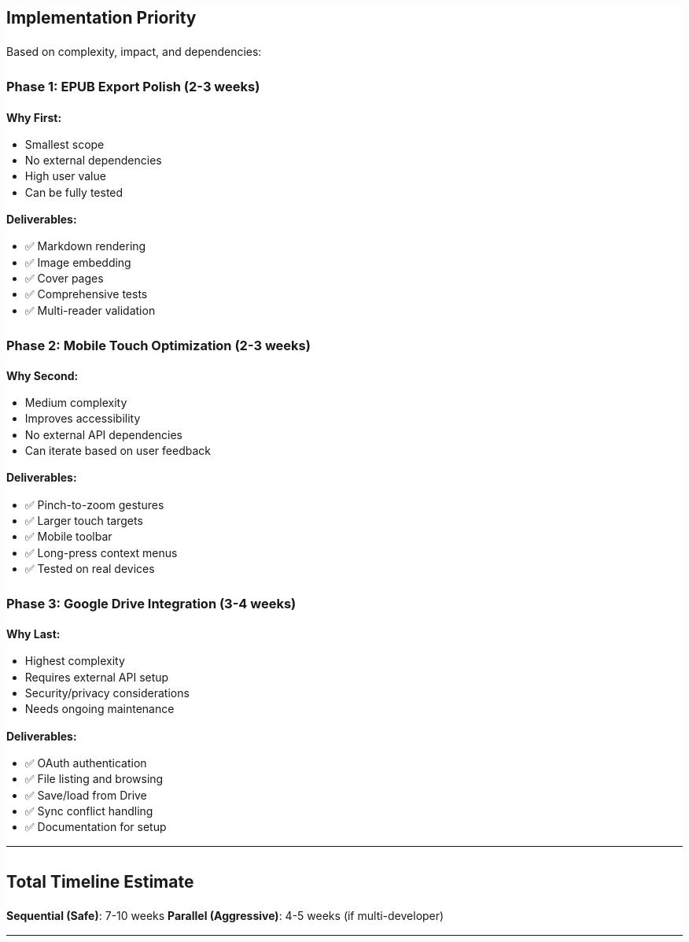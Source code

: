 ## Implementation Priority

Based on complexity, impact, and dependencies:

### Phase 1: EPUB Export Polish (2-3 weeks)
**Why First:**
- Smallest scope
- No external dependencies
- High user value
- Can be fully tested

**Deliverables:**
- ✅ Markdown rendering
- ✅ Image embedding
- ✅ Cover pages
- ✅ Comprehensive tests
- ✅ Multi-reader validation

### Phase 2: Mobile Touch Optimization (2-3 weeks)
**Why Second:**
- Medium complexity
- Improves accessibility
- No external API dependencies
- Can iterate based on user feedback

**Deliverables:**
- ✅ Pinch-to-zoom gestures
- ✅ Larger touch targets
- ✅ Mobile toolbar
- ✅ Long-press context menus
- ✅ Tested on real devices

### Phase 3: Google Drive Integration (3-4 weeks)
**Why Last:**
- Highest complexity
- Requires external API setup
- Security/privacy considerations
- Needs ongoing maintenance

**Deliverables:**
- ✅ OAuth authentication
- ✅ File listing and browsing
- ✅ Save/load from Drive
- ✅ Sync conflict handling
- ✅ Documentation for setup

---

## Total Timeline Estimate

**Sequential (Safe)**: 7-10 weeks
**Parallel (Aggressive)**: 4-5 weeks (if multi-developer)

---